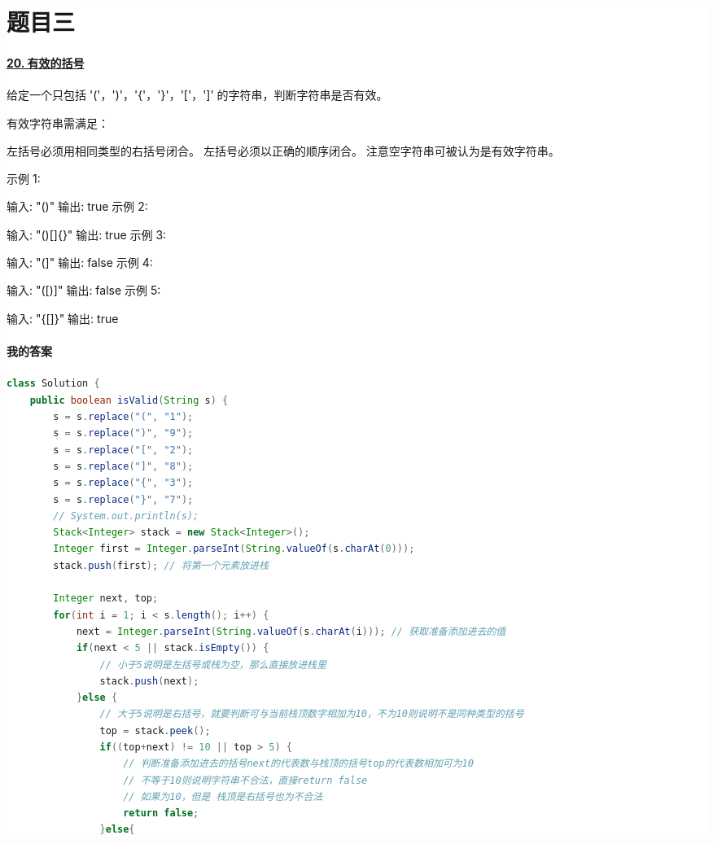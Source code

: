 

# 题目三

#### [20. 有效的括号](https://leetcode-cn.com/problems/valid-parentheses/)

给定一个只包括 '('，')'，'{'，'}'，'['，']' 的字符串，判断字符串是否有效。

有效字符串需满足：

左括号必须用相同类型的右括号闭合。
左括号必须以正确的顺序闭合。
注意空字符串可被认为是有效字符串。

示例 1:

输入: "()"
输出: true
示例 2:

输入: "()[]{}"
输出: true
示例 3:

输入: "(]"
输出: false
示例 4:

输入: "([)]"
输出: false
示例 5:

输入: "{[]}"
输出: true



#### 我的答案

```java
class Solution {
    public boolean isValid(String s) {
        s = s.replace("(", "1");
    	s = s.replace(")", "9");
    	s = s.replace("[", "2");
    	s = s.replace("]", "8");
    	s = s.replace("{", "3");
    	s = s.replace("}", "7");
    	// System.out.println(s);
    	Stack<Integer> stack = new Stack<Integer>();
    	Integer first = Integer.parseInt(String.valueOf(s.charAt(0)));
    	stack.push(first); // 将第一个元素放进栈
    	
    	Integer next, top;
    	for(int i = 1; i < s.length(); i++) {
    		next = Integer.parseInt(String.valueOf(s.charAt(i))); // 获取准备添加进去的值
    		if(next < 5 || stack.isEmpty()) {
    			// 小于5说明是左括号或栈为空，那么直接放进栈里
    			stack.push(next);
    		}else {
    			// 大于5说明是右括号，就要判断可与当前栈顶数字相加为10，不为10则说明不是同种类型的括号
    			top = stack.peek();
    			if((top+next) != 10 || top > 5) {
    				// 判断准备添加进去的括号next的代表数与栈顶的括号top的代表数相加可为10
    				// 不等于10则说明字符串不合法，直接return false
                    // 如果为10，但是 栈顶是右括号也为不合法
    				return false;
    			}else{
```
